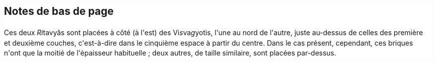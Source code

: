  </table>
</figure>

## Notes de bas de page

[^98]: 41:4 Pour la connexion de ces divinités avec la troisième couche et l'air, voir aussi VI, 2, 3, 3. Vi<i>s</i>vakarman est également la divinité par laquelle la brique Vi<i>s</i>va<i>g</i>yotis, représentant Vâyu (le vent), le régent du monde aérien, est établie ; voir [VIII, 3, 2, 3](../Book_4_8_3#v8_3_2_3).

[^99]: 42:1 Voir partie iii, p. 155, note 8.

[^100]: 43:1 C'est-à-dire par la formule conclusive : « Avec l'aide de cette divinité, semblable à Aṅgiras, repose-toi solidement ! » voir partie iii, p. 302, note 3.

[^101]: 43:2 Viz. Vâ<i>g</i>. S. XII, 55 (<i>Ri</i>g-veda S. VIII, 69, 3), 'À sa naissance, les laitières tachetées comme des puits mélangent le Soma, les clans des dieux dans les trois sphères des cieux.' Voir partie iii, p. 307, note 2.

[^102]: 43:3 [VIII, 7, 4, 1](../Book_4_8_7#v8_7_4_1) seq.

[^103]: 43:4 Les cinq Di<i>s</i>yâs sont placés sur les épines dans les quatre directions à la rangée reta<i>h</i>si<i>k</i>, juste au-dessus de l'endroit où les cinq briques Vai<i>s</i>vadevî ont été placées dans la deuxième couche (voir le croquis, [p. 24](../Book_4_8_2#p24)). Entre elles et la brique centrale (naturellement perforée), il y a donc un espace vide d'un pied carré, et les deux Di<i>s</i>yâs du sud sont des demi-briques situées au nord et au sud l'une de l'autre.

[^104]: 44:1 Voir VI, 2, 3, 4. La deuxième brique naturellement perforée représente le monde aérien auquel Vâyu, le vent, est le plus étroitement associé.

[^105]: 44:2 C'est-à-dire qu'il les déposa sur l'emplacement de l'autel, avant que la première couche ne soit commencée, à savoir le bouquet de darbha au centre du « corps » de l'autel, là où les deux épines (anûka) se croisent (VII, 2, 3, 1 seqq.) ; et les briques de terre (logesh<i>t</i>akâ) aux quatre extrémités des deux épines (VII, 3, 1, 23 seqq.), c'est-à-dire au milieu de chacun des quatre côtés du carré dont le « corps » est constitué.

[^106]: 44:3 L'interprétation symbolique ici semble quelque peu confuse, dans la mesure où les Di<i>s</i>yâs, qui sont maintenant apparemment identifiés au soleil, viennent d'être présentés comme représentant les régions. En VI, 7, 1, 17, le soleil était représenté comme le point central de l'univers auquel ces trois mondes sont reliés au moyen des quartiers (comme par les cordes d'une balance). Les briques, d'autre part, étaient en effet, en VII, 3, I, 13, identifiées aux régions (quartiers) ; et la touffe d'herbe, étant déposée au centre, pourrait être considérée comme marquant la cinquième région, celle qui s'étend vers le haut à partir d'ici. Cf. [IX, 5, 1, 36](../Book_4_9_5#v9_5_1_36).

[^107]: 44:4 La feuille de lotus est placée au centre de l'autel lorsque la première couche est sur le point d'être posée. Voir [VII, 4, 1, 7](../Book_4_8_4#v8_4_1_7) seqq., où p. 45 elle est expliquée comme représentant la fondation de l'autel du feu, ou plutôt, le ventre d'où naît Agni.

[^108]: 45:1 C'est-à-dire non séparé de celui-ci par d'autres briques spéciales ; bien que l'espace entier d'une brique soit laissé entre le Di<i>s</i>yâs et la brique centrale. Peut-être, cependant, « anantarhita » signifie-t-il ici « immédiatement après ».

[^109]: 45:2 C'est-à-dire le deuxième des trois svayam-ât<i>ri</i><i>n</i><i>n</i>âs, celui de la troisième couche.

[^110]: 45:3 Uttara semble ici et ailleurs avoir une double signification, à savoir celle de suivant, et supérieure, ou gauche, dans la mesure où en regardant vers ces briques depuis le centre de l'autel, elles sont placées à gauche de la section particulière des anûkas.

[^111]: 45:4 Voir [p. 26](../Book_4_8_2#p26), note [3](../Book_4_8_2#fn81).

[^112]: 45:5 Les mètres sont généralement représentés comme du bétail.

[^113]: 46:1 Ce sont tous les animaux (à quatre pattes) qui habitent sur la terre, et non dans la terre. Le mètre Gâyatrî, en tout cas, est aussi représenté comme un oiseau qui va chercher le Soma du ciel, mais ce n'est pas l'air en tant que tel qui est visé ici, mais la surface de la terre.

[^114]: 47:1 Les trois briques Vi<i>s</i>va<i>g</i>yotis, placées respectivement au quatrième endroit à l'est à partir du centre de la première, de la troisième et de la cinquième couche, sont censées représenter les régents des trois mondes – la terre, l'air et le ciel – que ces trois couches représentent, à savoir Agni, Vâyu et Âditya (Sûrya). Voir VI, 3, 3, 16.

[^115]: 47:2 Bien que, à proprement parler, le Vi<i>s</i>va<i>g</i>yotis ne soit proche que d'un seul des Di<i>s</i>yâs, à savoir celui de l'est, on peut en tout cas dire qu'il se trouve près de la chaîne des Di<i>s</i>yâs. Ici aussi, le sens « immédiatement après, non séparé d'eux par le temps » conviendrait encore mieux.

[^116]: 47:3 Voir [VIII, 3, 1, 4](../Book_4_8_3#v8_3_1_4) avec note.

[^117]: 48:1
  ![LA PARTIE CENTRALE DE LA TROISIÈME COUCHE.](/image/book/Hinduism/The_Satapatha_Brahmana/04800.jpg)

Ces deux <i>Ri</i>tavyâs</i> sont placées à côté (à l'est) des Vi<i>s</i>va<i>g</i>yotis, l'une au nord de l'autre, juste au-dessus de celles des première et deuxième couches, c'est-à-dire dans le cinquième espace à partir du centre. Dans le cas présent, cependant, ces briques n'ont que la moitié de l'épaisseur habituelle ; deux autres, de taille similaire, sont placées par-dessus.

[^118]: 49:1 Comme dans le cas de la tortue vivante, dans la première couche ; voir VII, 5, 1, 11 avec note — 'Blyxa octandra, une plante herbeuse poussant dans les terres marécageuses (« fleur de lotus », Weber, Ind. Stud. XIII, p. 250).'

[^119]: 50:1 C'est-à-dire que les trois ensembles de briques ne sont séparés par aucun autre du Svayamât<i>ri</i><i>n</i><i>n</i>â.

[^120]: 51:1 Les dix Prâ<i>n</i>abh<i>ri</i>ts sont placés - cinq de chaque côté de la colonne vertébrale - soit le long du bord de l'autel, soit de manière à laisser un espace d'un pied entre eux et le bord, pour laisser de la place à un autre ensemble de briques, les Vâlakhilyâs.


[^121]: 51:2 Les trente-six briques <i>Kh</i>andasyâ sont disposées, en trois groupes de douze chacun, le long du bord du corps de l'autel, là où les deux ailes et la queue le rejoignent ; six briques étant placées de chaque côté de l'épine dorsale respective. À l'arrière, les briques ne sont cependant pas placées près du bord séparant le corps de la queue, mais un espace suffisant (30 cm de large) est laissé pour qu'un autre groupe de briques soit posé derrière les <i>Kh</i>andasyâs.
[^122]: 52:1 C'est-à-dire, fait une contrefaçon, ou une copie, de la terre.
[^123]: 55:1 Ou, ces briques représentant les airs vitaux.
[^124]: 55:2 Ou, dans la partie supérieure de l'homme.
[^125]: 57:1 C'est-à-dire les onze premières briques de la troisième couche, à savoir une svayamât<i>ri</i><i>n</i><i>n</i>â, quatre di<i>s</i>yâs, une vi<i>s</i>va<i>g</i>yotis et quatre <i>ri</i>tavyâs.
[^126]: 57:2 Les formules utilisées avec ces briques, Vâ<i>g</i>. S. XIV, 11-16, constituent le premier anuvâka des textes relatifs à la troisième couche (XIV, II-22).
[^127]: 57:3 Soit dix Prânabhrits, voir [VIII, 3, 2, 14](../Book_4_8_3#v8_3_2_14).
[^128]: 58:1 Alors que, pour poser les Lokamp<i>ri</i><i>n</i>âs des première et deuxième couches, il a commencé respectivement par les coins sud-est et sud-ouest, dans la troisième couche, il commence par la hanche gauche (ou coin nord-ouest) de l'autel, remplissant les espaces disponibles en deux tours, dans le sens du soleil. Cf. [p. 22](../Book_4_8_1#p22), note [1](../Book_4_8_2#fn73) ; et [p. 41](../Book_4_8_2#p41), note [1](../Book_4_8_2#fn94).
[^129]: 58:2 Voir [VIII, 7, 2, 4](../Book_4_8_7#v8_7_2_4) seq.
[^130]: 58:3 Voir [VIII, 7, 3, 1](../Book_4_8_7#v8_7_3_1) seq.